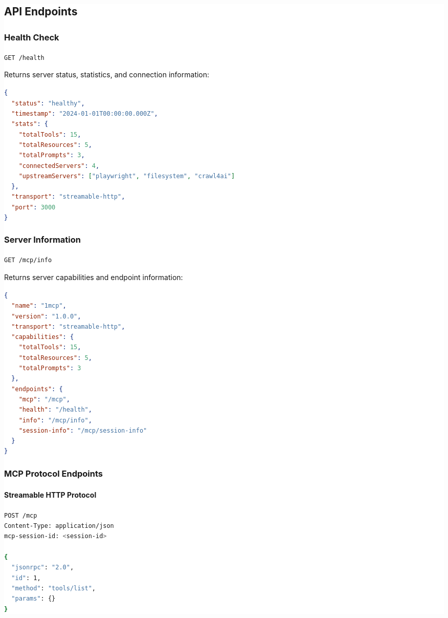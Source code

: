 ## API Endpoints

### Health Check
```bash
GET /health
```
Returns server status, statistics, and connection information:
```json
{
  "status": "healthy",
  "timestamp": "2024-01-01T00:00:00.000Z",
  "stats": {
    "totalTools": 15,
    "totalResources": 5,
    "totalPrompts": 3,
    "connectedServers": 4,
    "upstreamServers": ["playwright", "filesystem", "crawl4ai"]
  },
  "transport": "streamable-http",
  "port": 3000
}
```

### Server Information  
```bash
GET /mcp/info
```
Returns server capabilities and endpoint information:
```json
{
  "name": "1mcp",
  "version": "1.0.0",
  "transport": "streamable-http",
  "capabilities": {
    "totalTools": 15,
    "totalResources": 5,
    "totalPrompts": 3
  },
  "endpoints": {
    "mcp": "/mcp",
    "health": "/health",
    "info": "/mcp/info",
    "session-info": "/mcp/session-info"
  }
}
```

### MCP Protocol Endpoints

#### Streamable HTTP Protocol
```bash
POST /mcp
Content-Type: application/json
mcp-session-id: <session-id>

{
  "jsonrpc": "2.0",
  "id": 1,
  "method": "tools/list",
  "params": {}
}
```
